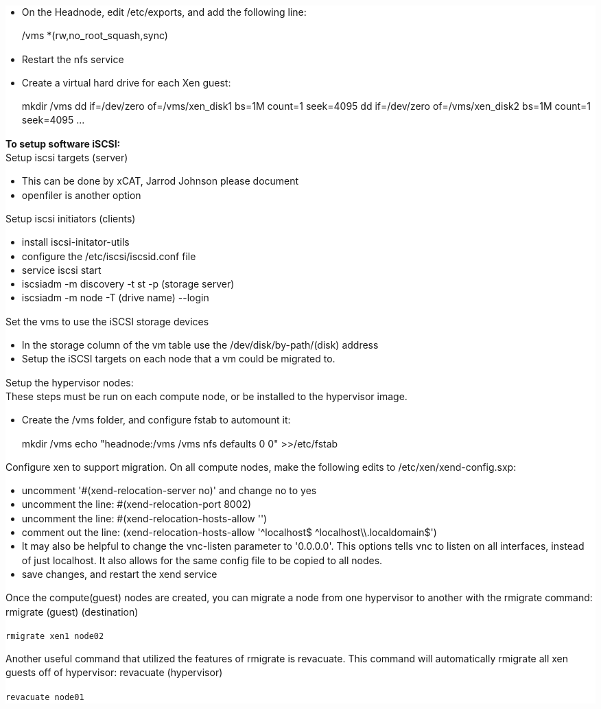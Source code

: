   * On the Headnode, edit /etc/exports, and add the following line: 
    
    /vms *(rw,no_root_squash,sync)

  * Restart the nfs service 
  * Create a virtual hard drive for each Xen guest: 
    
    mkdir /vms
    dd if=/dev/zero of=/vms/xen_disk1 bs=1M count=1 seek=4095
    dd if=/dev/zero of=/vms/xen_disk2 bs=1M count=1 seek=4095
    ...

**To setup software iSCSI:**  
Setup iscsi targets (server) 

  * This can be done by xCAT, Jarrod Johnson please document 
  * openfiler is another option 

Setup iscsi initiators (clients) 

  * install iscsi-initator-utils 
  * configure the /etc/iscsi/iscsid.conf file 
  * service iscsi start 
  * iscsiadm -m discovery -t st -p (storage server) 
  * iscsiadm -m node -T (drive name) --login 

Set the vms to use the iSCSI storage devices 

  * In the storage column of the vm table use the /dev/disk/by-path/(disk) address 
  * Setup the iSCSI targets on each node that a vm could be migrated to. 

Setup the hypervisor nodes:  
These steps must be run on each compute node, or be installed to the hypervisor image. 

  * Create the /vms folder, and configure fstab to automount it: 
    
    mkdir /vms
    echo "headnode:/vms  /vms    nfs   defaults 0 0" &gt;&gt;/etc/fstab

Configure xen to support migration. On all compute nodes, make the following edits to /etc/xen/xend-config.sxp: 

  * uncomment '#(xend-relocation-server no)' and change no to yes 
  * uncomment the line: #(xend-relocation-port 8002) 
  * uncomment the line: #(xend-relocation-hosts-allow '') 
  * comment out the line: (xend-relocation-hosts-allow '^localhost$ ^localhost\\\\.localdomain$') 
  * It may also be helpful to change the vnc-listen parameter to '0.0.0.0'. This options tells vnc to listen on all interfaces, instead of just localhost. It also allows for the same config file to be copied to all nodes. 
  * save changes, and restart the xend service 

Once the compute(guest) nodes are created, you can migrate a node from one hypervisor to another with the rmigrate command: rmigrate (guest) (destination) 
    
    rmigrate xen1 node02

Another useful command that utilized the features of rmigrate is revacuate. This command will automatically rmigrate all xen guests off of hypervisor: revacuate (hypervisor) 
    
    revacuate node01
